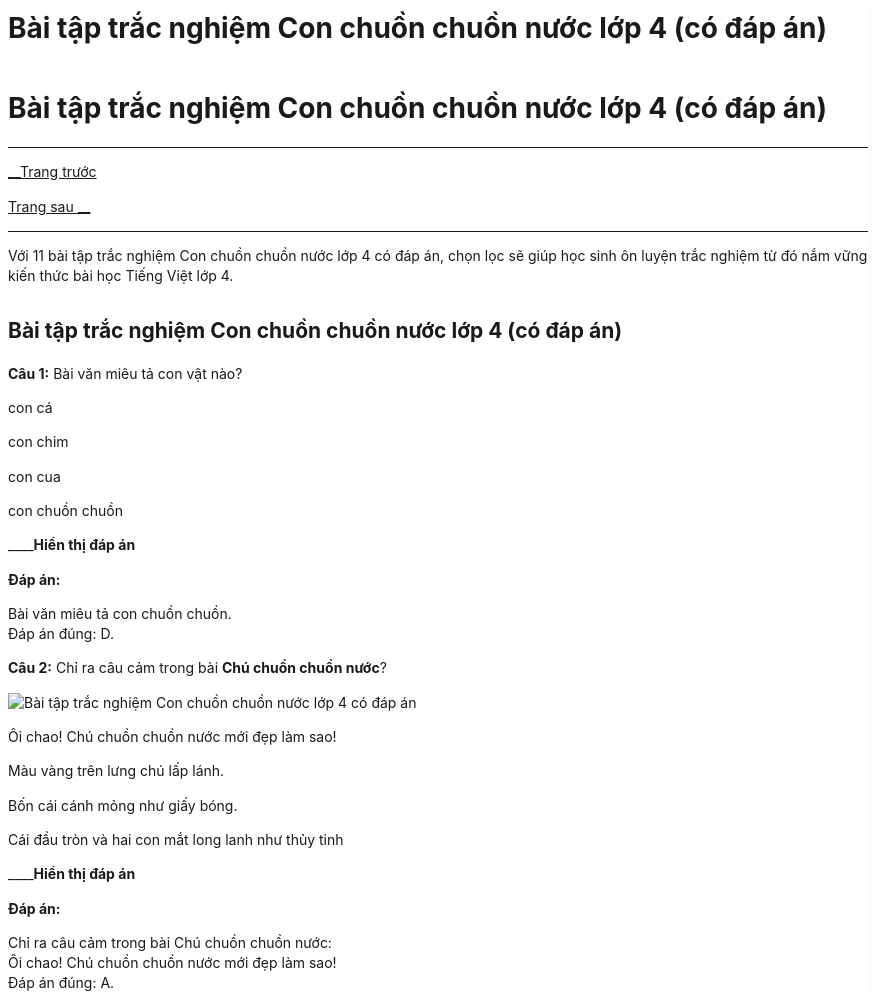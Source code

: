# Bài tập trắc nghiệm Con chuồn chuồn​ nước lớp 4 (có đáp án)

# Bài tập trắc nghiệm Con chuồn chuồn​ nước lớp 4 (có đáp án)

* * *

[__Trang trước](https://vietjack.com/tieng-viet-lop-4/bai-tap-trac-nghiem-tieng-viet-lop-4.jsp)

[Trang sau __](https://vietjack.com/tieng-viet-lop-4/bai-tap-trac-nghiem-tieng-viet-lop-4.jsp)

* * *

Với 11 bài tập trắc nghiệm Con chuồn chuồn​ nước lớp 4 có đáp án, chọn lọc sẽ giúp học sinh ôn luyện trắc nghiệm từ đó nắm vững kiến thức bài học Tiếng Việt lớp 4.

## Bài tập trắc nghiệm Con chuồn chuồn​ nước lớp 4 (có đáp án)

**Câu 1:** Bài văn miêu tả con vật nào? 

con cá

con chim

con cua

con chuồn chuồn

____**Hiển thị đáp án**

**Đáp án:**

Bài văn miêu tả con chuồn chuồn.  
Đáp án đúng: D.

**Câu 2:** Chỉ ra câu cảm trong bài **Chú chuồn chuồn nước**?

![Bài tập trắc nghiệm Con chuồn chuồn​ nước lớp 4 có đáp án](https://vietjack.com/tieng-viet-lop-4/images/trac-nghiem-tap-doc-con-chuon-chuon-nuoc-118581.PNG)

Ôi chao! Chú chuồn chuồn nước mới đẹp làm sao!

Màu vàng trên lưng chú lấp lánh.

Bốn cái cánh mỏng như giấy bóng.

Cái đầu tròn và hai con mắt long lanh như thủy tinh

____**Hiển thị đáp án**

**Đáp án:**

Chỉ ra câu cảm trong bài Chú chuồn chuồn nước:  
Ôi chao! Chú chuồn chuồn nước mới đẹp làm sao!  
Đáp án đúng: A.
